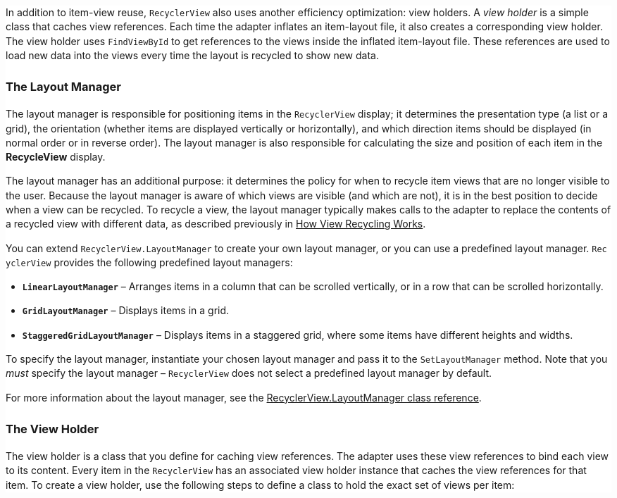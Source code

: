 In addition to item-view reuse, `RecyclerView` also uses another
efficiency optimization: view holders. A *view holder* is a simple class
that caches view references. Each time the adapter inflates an
item-layout file, it also creates a corresponding view holder. The view
holder uses `FindViewById` to get references to the views inside the
inflated item-layout file. These references are used to load new data
into the views every time the layout is recycled to show new data.
 

<a name="layoutmanager" />

### The Layout Manager

The layout manager is responsible for positioning items in the
`RecyclerView` display; it determines the presentation type (a list
or a grid), the orientation (whether items are displayed vertically or
horizontally), and which direction items should be displayed (in normal
order or in reverse order). The layout manager is also responsible for
calculating the size and position of each item in the **RecycleView**
display.

The layout manager has an additional purpose: it determines the policy
for when to recycle item views that are no longer visible to the user.
Because the layout manager is aware of which views are visible (and
which are not), it is in the best position to decide when a view can be
recycled. To recycle a view, the layout manager typically makes calls
to the adapter to replace the contents of a recycled view with
different data, as described previously in [How View Recycling Works](#recycling).

You can extend `RecyclerView.LayoutManager` to create your own layout
manager, or you can use a predefined layout manager. `RecyclerView`
provides the following predefined layout managers:

-   **`LinearLayoutManager`** &ndash; Arranges items in a column that can
    be scrolled vertically, or in a row that can be scrolled horizontally.

-   **`GridLayoutManager`** &ndash; Displays items in a grid.

-   **`StaggeredGridLayoutManager`** &ndash; Displays items in a staggered grid,
    where some items have different heights and widths.

To specify the layout manager, instantiate your chosen layout manager
and pass it to the `SetLayoutManager` method. Note that you *must*
specify the layout manager &ndash; `RecyclerView` does not select a
predefined layout manager by default.

For more information about the layout manager, see the
[RecyclerView.LayoutManager class reference](https://developer.android.com/reference/android/support/v7/widget/RecyclerView.LayoutManager.html).

<a name="viewholder" />

### The View Holder

The view holder is a class that you define for caching view
references. The adapter uses these view references to bind each view to
its content. Every item in the `RecyclerView` has an associated view
holder instance that caches the view references for that item. To
create a view holder, use the following steps to define a class to
hold the exact set of views per item:
